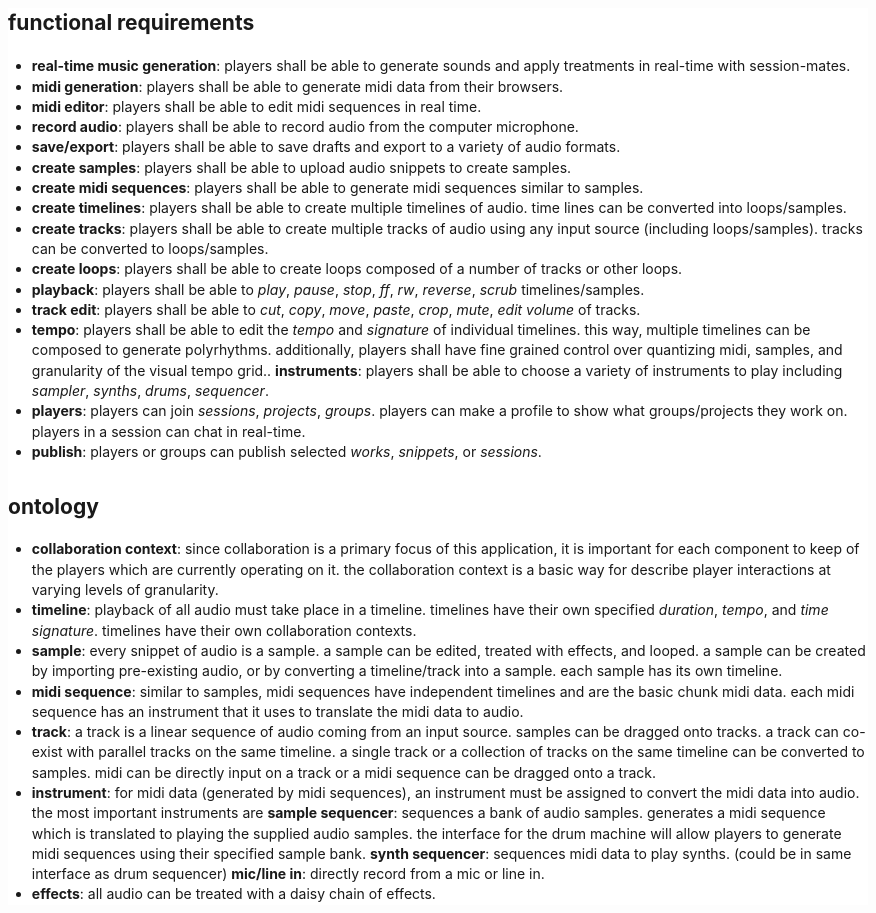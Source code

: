 



## functional requirements
* **real-time music generation**: players shall be able to generate sounds and apply treatments in real-time with session-mates.
* **midi generation**: players shall be able to generate midi data from their browsers.
* **midi editor**: players shall be able to edit midi sequences in real time.
* **record audio**: players shall be able to record audio from the computer microphone.
* **save/export**: players shall be able to save drafts and export to a variety of audio formats.
* **create samples**: players shall be able to upload audio snippets to create samples.
* **create midi sequences**: players shall be able to generate midi sequences similar to samples.
* **create timelines**: players shall be able to create multiple timelines of audio. time lines can be converted into loops/samples.
* **create tracks**: players shall be able to create multiple tracks of audio using any input source (including loops/samples). tracks can be converted to loops/samples.
* **create loops**: players shall be able to create loops composed of a number of tracks or other loops.
* **playback**: players shall be able to *play*, *pause*, *stop*, *ff*, *rw*, *reverse*, *scrub* timelines/samples.
* **track edit**: players shall be able to *cut*, *copy*, *move*, *paste*, *crop*, *mute*, *edit volume* of tracks.
* **tempo**: players shall be able to edit the *tempo* and *signature* of individual timelines. this way, multiple timelines can be composed to generate polyrhythms. additionally, players shall have fine grained control over quantizing midi, samples, and granularity of the visual tempo grid.. **instruments**: players shall be able to choose a variety of instruments to play including *sampler*, *synths*, *drums*, *sequencer*.
* **players**: players can join *sessions*, *projects*, *groups*. players can make a profile to show what groups/projects they work on. players in a session can chat in real-time.
* **publish**: players or groups can publish selected *works*, *snippets*, or *sessions*.

## ontology
* **collaboration context**: since collaboration is a primary focus of this application, it is important for each component to keep of the players which are currently operating on it. the collaboration context is a basic way for describe player interactions at varying levels of granularity.
* **timeline**: playback of all audio must take place in a timeline. timelines have their own specified *duration*, *tempo*, and *time signature*. timelines have their own collaboration contexts.
* **sample**: every snippet of audio is a sample. a sample can be edited, treated with effects, and looped. a sample can be created by importing pre-existing audio, or by converting a timeline/track into a sample. each sample has its own timeline.
* **midi sequence**: similar to samples, midi sequences have independent timelines and are the basic chunk midi data. each midi sequence has an instrument that it uses to translate the midi data to audio.
* **track**: a track is a linear sequence of audio coming from an input source. samples can be dragged onto tracks. a track can co-exist with parallel tracks on the same timeline. a single track or a collection of tracks on the same timeline can be converted to samples. midi can be directly input on a track or a midi sequence can be dragged onto a track.
* **instrument**: for midi data (generated by midi sequences), an instrument must be assigned to convert the midi data into audio. the most important instruments are
  **sample sequencer**: sequences a bank of audio samples. generates a midi sequence which is translated to playing the supplied audio samples. the interface for the drum machine will allow players to generate midi sequences using their specified sample bank.
  **synth sequencer**: sequences midi data to play synths. (could be in same interface as drum sequencer)
  **mic/line in**: directly record from a mic or line in.
* **effects**: all audio can be treated with a daisy chain of effects.
